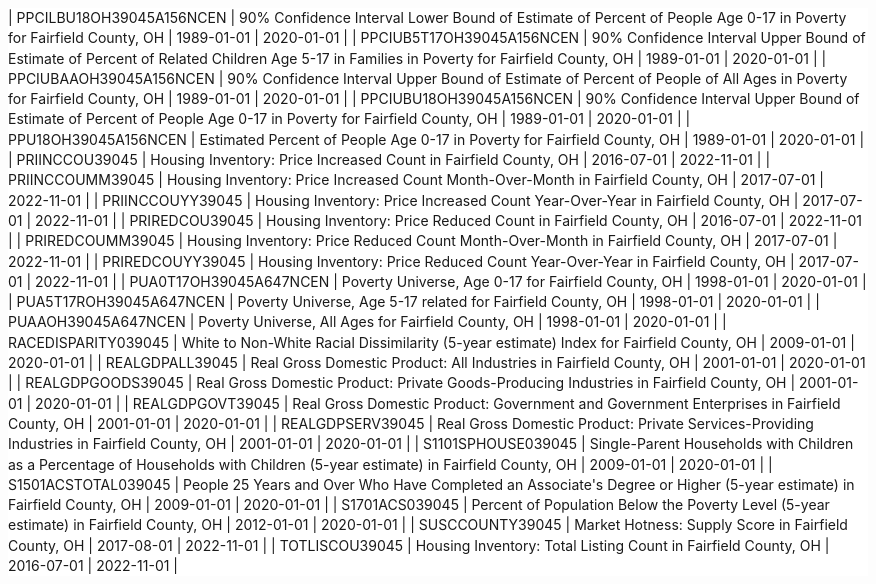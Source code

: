 | PPCILBU18OH39045A156NCEN  | 90% Confidence Interval Lower Bound of Estimate of Percent of People Age 0-17 in Poverty for Fairfield County, OH                                                             | 1989-01-01          | 2020-01-01        |
| PPCIUB5T17OH39045A156NCEN | 90% Confidence Interval Upper Bound of Estimate of Percent of Related Children Age 5-17 in Families in Poverty for Fairfield County, OH                                       | 1989-01-01          | 2020-01-01        |
| PPCIUBAAOH39045A156NCEN   | 90% Confidence Interval Upper Bound of Estimate of Percent of People of All Ages in Poverty for Fairfield County, OH                                                          | 1989-01-01          | 2020-01-01        |
| PPCIUBU18OH39045A156NCEN  | 90% Confidence Interval Upper Bound of Estimate of Percent of People Age 0-17 in Poverty for Fairfield County, OH                                                             | 1989-01-01          | 2020-01-01        |
| PPU18OH39045A156NCEN      | Estimated Percent of People Age 0-17 in Poverty for Fairfield County, OH                                                                                                      | 1989-01-01          | 2020-01-01        |
| PRIINCCOU39045            | Housing Inventory: Price Increased Count in Fairfield County, OH                                                                                                              | 2016-07-01          | 2022-11-01        |
| PRIINCCOUMM39045          | Housing Inventory: Price Increased Count Month-Over-Month in Fairfield County, OH                                                                                             | 2017-07-01          | 2022-11-01        |
| PRIINCCOUYY39045          | Housing Inventory: Price Increased Count Year-Over-Year in Fairfield County, OH                                                                                               | 2017-07-01          | 2022-11-01        |
| PRIREDCOU39045            | Housing Inventory: Price Reduced Count in Fairfield County, OH                                                                                                                | 2016-07-01          | 2022-11-01        |
| PRIREDCOUMM39045          | Housing Inventory: Price Reduced Count Month-Over-Month in Fairfield County, OH                                                                                               | 2017-07-01          | 2022-11-01        |
| PRIREDCOUYY39045          | Housing Inventory: Price Reduced Count Year-Over-Year in Fairfield County, OH                                                                                                 | 2017-07-01          | 2022-11-01        |
| PUA0T17OH39045A647NCEN    | Poverty Universe, Age 0-17 for Fairfield County, OH                                                                                                                           | 1998-01-01          | 2020-01-01        |
| PUA5T17ROH39045A647NCEN   | Poverty Universe, Age 5-17 related for Fairfield County, OH                                                                                                                   | 1998-01-01          | 2020-01-01        |
| PUAAOH39045A647NCEN       | Poverty Universe, All Ages for Fairfield County, OH                                                                                                                           | 1998-01-01          | 2020-01-01        |
| RACEDISPARITY039045       | White to Non-White Racial Dissimilarity (5-year estimate) Index for Fairfield County, OH                                                                                      | 2009-01-01          | 2020-01-01        |
| REALGDPALL39045           | Real Gross Domestic Product: All Industries in Fairfield County, OH                                                                                                           | 2001-01-01          | 2020-01-01        |
| REALGDPGOODS39045         | Real Gross Domestic Product: Private Goods-Producing Industries in Fairfield County, OH                                                                                       | 2001-01-01          | 2020-01-01        |
| REALGDPGOVT39045          | Real Gross Domestic Product: Government and Government Enterprises in Fairfield County, OH                                                                                    | 2001-01-01          | 2020-01-01        |
| REALGDPSERV39045          | Real Gross Domestic Product: Private Services-Providing Industries in Fairfield County, OH                                                                                    | 2001-01-01          | 2020-01-01        |
| S1101SPHOUSE039045        | Single-Parent Households with Children as a Percentage of Households with Children (5-year estimate) in Fairfield County, OH                                                  | 2009-01-01          | 2020-01-01        |
| S1501ACSTOTAL039045       | People 25 Years and Over Who Have Completed an Associate's Degree or Higher (5-year estimate) in Fairfield County, OH                                                         | 2009-01-01          | 2020-01-01        |
| S1701ACS039045            | Percent of Population Below the Poverty Level (5-year estimate) in Fairfield County, OH                                                                                       | 2012-01-01          | 2020-01-01        |
| SUSCCOUNTY39045           | Market Hotness: Supply Score in Fairfield County, OH                                                                                                                          | 2017-08-01          | 2022-11-01        |
| TOTLISCOU39045            | Housing Inventory: Total Listing Count in Fairfield County, OH                                                                                                                | 2016-07-01          | 2022-11-01        |